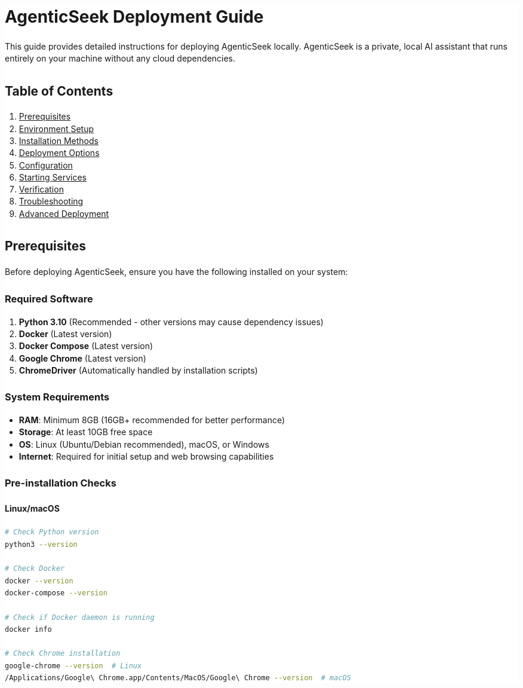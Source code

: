 # AgenticSeek Deployment Guide

This guide provides detailed instructions for deploying AgenticSeek locally. AgenticSeek is a private, local AI assistant that runs entirely on your machine without any cloud dependencies.

## Table of Contents

1. [Prerequisites](#prerequisites)
2. [Environment Setup](#environment-setup)
3. [Installation Methods](#installation-methods)
4. [Deployment Options](#deployment-options)
5. [Configuration](#configuration)
6. [Starting Services](#starting-services)
7. [Verification](#verification)
8. [Troubleshooting](#troubleshooting)
9. [Advanced Deployment](#advanced-deployment)

## Prerequisites

Before deploying AgenticSeek, ensure you have the following installed on your system:

### Required Software

1. **Python 3.10** (Recommended - other versions may cause dependency issues)
2. **Docker** (Latest version)
3. **Docker Compose** (Latest version)
4. **Google Chrome** (Latest version)
5. **ChromeDriver** (Automatically handled by installation scripts)

### System Requirements

- **RAM**: Minimum 8GB (16GB+ recommended for better performance)
- **Storage**: At least 10GB free space
- **OS**: Linux (Ubuntu/Debian recommended), macOS, or Windows
- **Internet**: Required for initial setup and web browsing capabilities

### Pre-installation Checks

#### Linux/macOS
```bash
# Check Python version
python3 --version

# Check Docker
docker --version
docker-compose --version

# Check if Docker daemon is running
docker info

# Check Chrome installation
google-chrome --version  # Linux
/Applications/Google\ Chrome.app/Contents/MacOS/Google\ Chrome --version  # macOS
```
